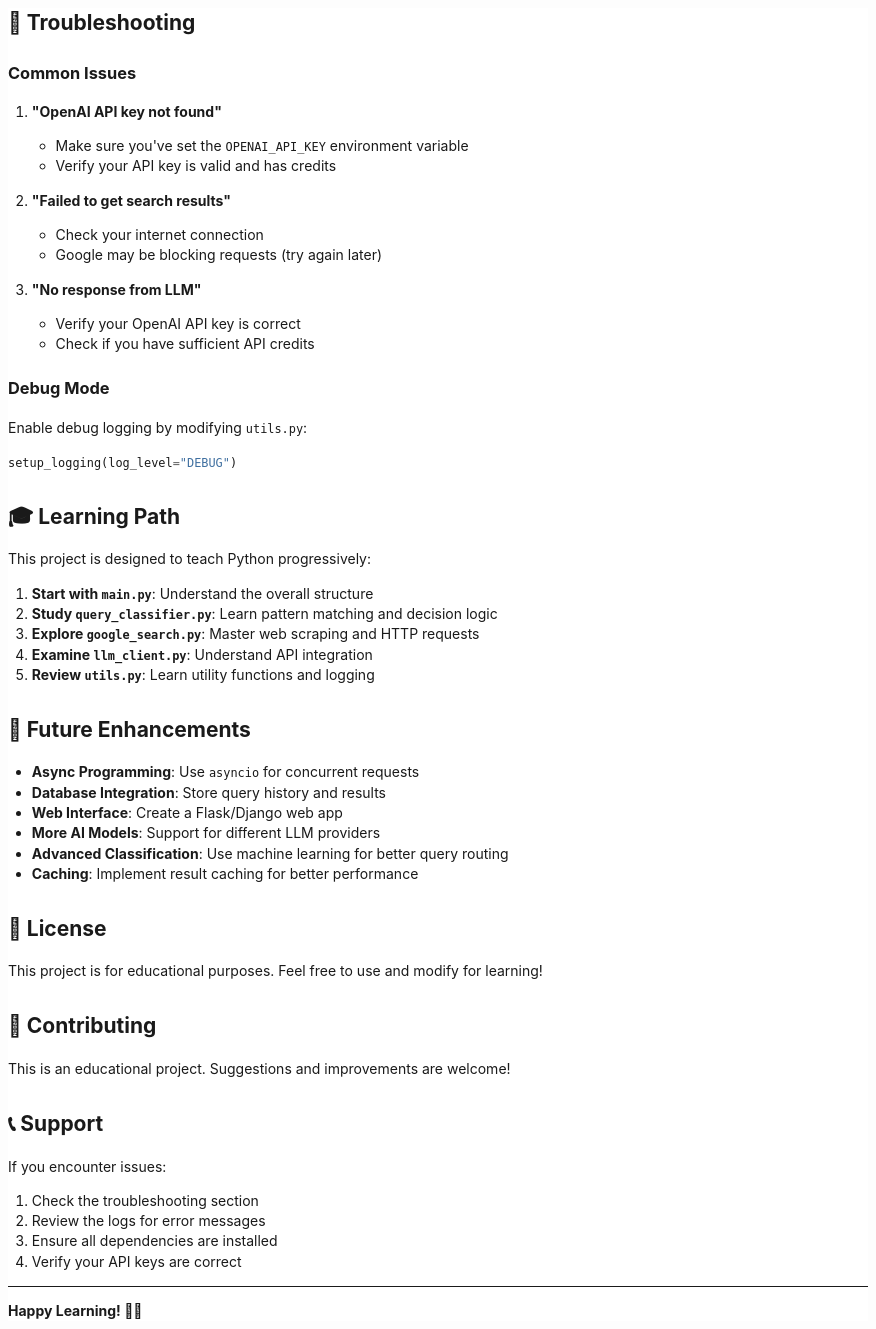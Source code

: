 ## 🚨 Troubleshooting

### Common Issues

1. **"OpenAI API key not found"**
   - Make sure you've set the `OPENAI_API_KEY` environment variable
   - Verify your API key is valid and has credits

2. **"Failed to get search results"**
   - Check your internet connection
   - Google may be blocking requests (try again later)

3. **"No response from LLM"**
   - Verify your OpenAI API key is correct
   - Check if you have sufficient API credits

### Debug Mode
Enable debug logging by modifying `utils.py`:
```python
setup_logging(log_level="DEBUG")
```

## 🎓 Learning Path

This project is designed to teach Python progressively:

1. **Start with `main.py`**: Understand the overall structure
2. **Study `query_classifier.py`**: Learn pattern matching and decision logic
3. **Explore `google_search.py`**: Master web scraping and HTTP requests
4. **Examine `llm_client.py`**: Understand API integration
5. **Review `utils.py`**: Learn utility functions and logging

## 🔮 Future Enhancements

- **Async Programming**: Use `asyncio` for concurrent requests
- **Database Integration**: Store query history and results
- **Web Interface**: Create a Flask/Django web app
- **More AI Models**: Support for different LLM providers
- **Advanced Classification**: Use machine learning for better query routing
- **Caching**: Implement result caching for better performance

## 📝 License

This project is for educational purposes. Feel free to use and modify for learning!

## 🤝 Contributing

This is an educational project. Suggestions and improvements are welcome!

## 📞 Support

If you encounter issues:
1. Check the troubleshooting section
2. Review the logs for error messages
3. Ensure all dependencies are installed
4. Verify your API keys are correct

---

**Happy Learning! 🐍✨**
